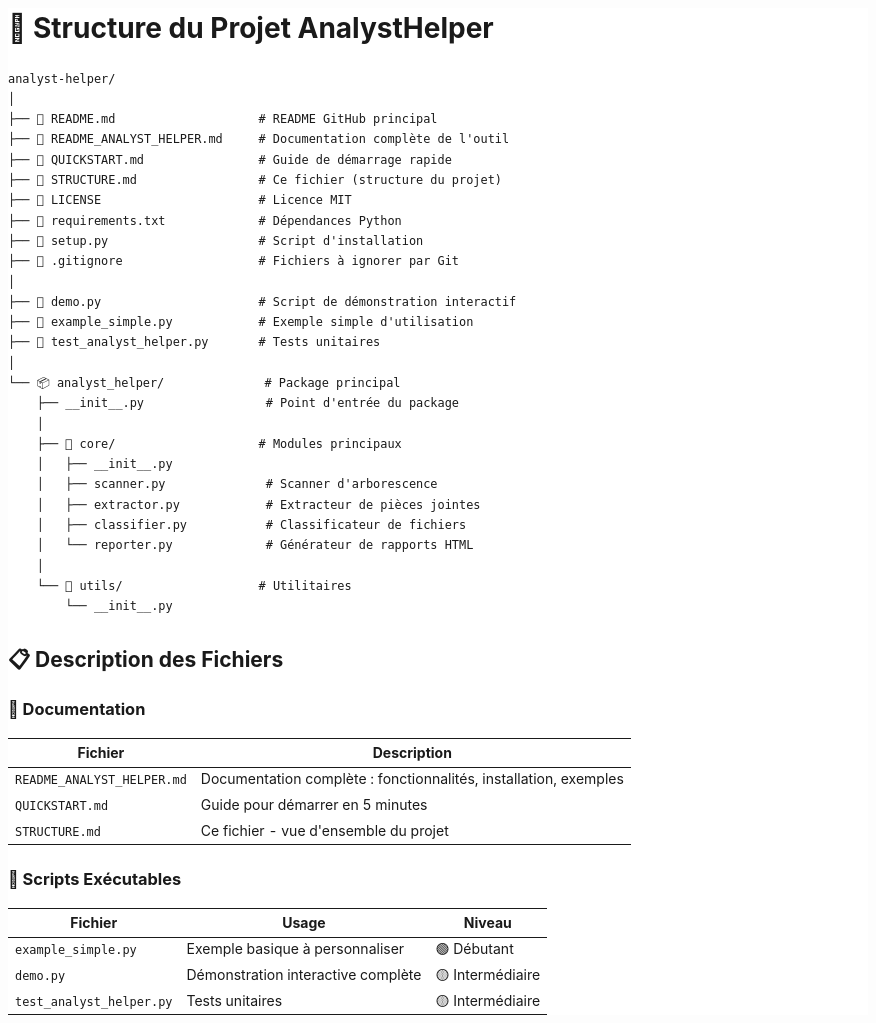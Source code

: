 # 📁 Structure du Projet AnalystHelper

```
analyst-helper/
│
├── 📄 README.md                    # README GitHub principal
├── 📄 README_ANALYST_HELPER.md     # Documentation complète de l'outil
├── 📄 QUICKSTART.md                # Guide de démarrage rapide
├── 📄 STRUCTURE.md                 # Ce fichier (structure du projet)
├── 📄 LICENSE                      # Licence MIT
├── 📄 requirements.txt             # Dépendances Python
├── 📄 setup.py                     # Script d'installation
├── 📄 .gitignore                   # Fichiers à ignorer par Git
│
├── 🐍 demo.py                      # Script de démonstration interactif
├── 🐍 example_simple.py            # Exemple simple d'utilisation
├── 🐍 test_analyst_helper.py       # Tests unitaires
│
└── 📦 analyst_helper/              # Package principal
    ├── __init__.py                 # Point d'entrée du package
    │
    ├── 📂 core/                    # Modules principaux
    │   ├── __init__.py
    │   ├── scanner.py              # Scanner d'arborescence
    │   ├── extractor.py            # Extracteur de pièces jointes
    │   ├── classifier.py           # Classificateur de fichiers
    │   └── reporter.py             # Générateur de rapports HTML
    │
    └── 📂 utils/                   # Utilitaires
        └── __init__.py
```

## 📋 Description des Fichiers

### 📖 Documentation

| Fichier | Description |
|---------|-------------|
| `README_ANALYST_HELPER.md` | Documentation complète : fonctionnalités, installation, exemples |
| `QUICKSTART.md` | Guide pour démarrer en 5 minutes |
| `STRUCTURE.md` | Ce fichier - vue d'ensemble du projet |

### 🚀 Scripts Exécutables

| Fichier | Usage | Niveau |
|---------|-------|--------|
| `example_simple.py` | Exemple basique à personnaliser | 🟢 Débutant |
| `demo.py` | Démonstration interactive complète | 🟡 Intermédiaire |
| `test_analyst_helper.py` | Tests unitaires | 🟡 Intermédiaire |
